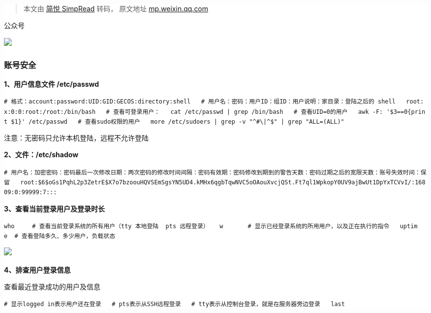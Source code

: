 > 本文由 [简悦 SimpRead](http://ksria.com/simpread/) 转码， 原文地址 [mp.weixin.qq.com](https://mp.weixin.qq.com/s/CfkC4EG_ODL1nesK2DVong)

公众号

![](https://mmbiz.qpic.cn/mmbiz_jpg/nDMNE6lrvW6zdXpuHONZh5VrAH7U5xmntCKibCkDcuwtxUibu3A0E1chkXr7cxibwiaFzGDic7EtkuYI8sQ561ib2mqQ/640?wx_fmt=jpeg)

### 账号安全

**1、用户信息文件 /etc/passwd**

`# 格式：account:password:UID:GID:GECOS:directory:shell  
# 用户名：密码：用户ID：组ID：用户说明：家目录：登陆之后的 shell  
root:x:0:0:root:/root:/bin/bash  
# 查看可登录用户：  
cat /etc/passwd | grep /bin/bash  
# 查看UID=0的用户  
awk -F: '$3==0{print $1}' /etc/passwd  
# 查看sudo权限的用户  
more /etc/sudoers | grep -v "^#\|^$" | grep "ALL=(ALL)"  
`

注意：无密码只允许本机登陆，远程不允许登陆

**2、文件：/etc/shadow**

`# 用户名：加密密码：密码最后一次修改日期：两次密码的修改时间间隔：密码有效期：密码修改到期到的警告天数：密码过期之后的宽限天数：账号失效时间：保留  
root:$6$oGs1PqhL2p3ZetrE$X7o7bzoouHQVSEmSgsYN5UD4.kMHx6qgbTqwNVC5oOAouXvcjQSt.Ft7ql1WpkopY0UV9ajBwUt1DpYxTCVvI/:16809:0:99999:7:::  
`

**3、查看当前登录用户及登录时长**

`who     # 查看当前登录系统的所有用户（tty 本地登陆  pts 远程登录）  
w       # 显示已经登录系统的所用用户，以及正在执行的指令  
uptime  # 查看登陆多久、多少用户，负载状态  
`

![](https://mmbiz.qpic.cn/mmbiz_png/QFzRdz9libEZFw3nvqH2gFSQ495HbP7ibFTxHL28vosOl7Beq5aIGIeRsZ51cF3U8MqbicZfxTdvOotR8qHIxVicrg/640?wx_fmt=png)

**4、排查用户登录信息**

查看最近登录成功的用户及信息

`# 显示logged in表示用户还在登录  
# pts表示从SSH远程登录  
# tty表示从控制台登录，就是在服务器旁边登录  
last  
`
